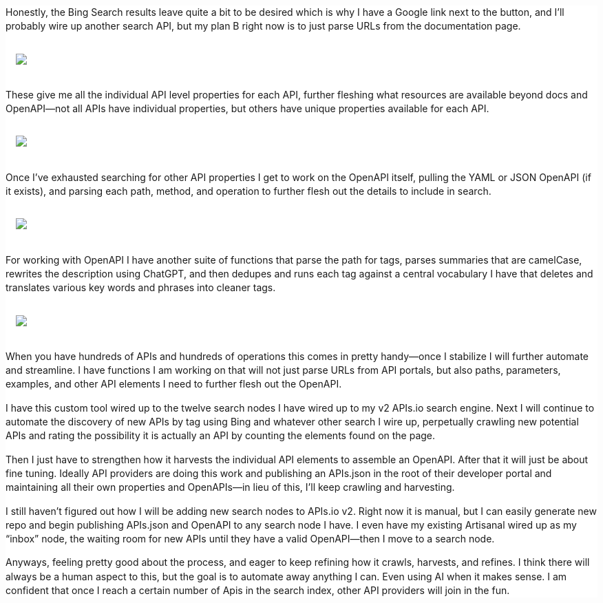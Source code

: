 Honestly, the Bing Search results leave quite a bit to be desired which is why I have a Google link next to the button, and I’ll probably wire up another search API, but my plan B right now is to just parse URLs from the documentation page.

<img src="https://kinlane-productions2.s3.amazonaws.com/apis-json-builder-6.png" width="100%" style="padding: 15px;">

These give me all the individual API level properties for each API, further fleshing what resources are available beyond docs and OpenAPI—not all APIs have individual properties, but others have unique properties available for each API.

<img src="https://kinlane-productions2.s3.amazonaws.com/apis-json-builder-7.png" width="100%" style="padding: 15px;">

Once I’ve exhausted searching for other API properties I get to work on the OpenAPI itself, pulling the YAML or JSON OpenAPI (if it exists), and parsing each path, method, and operation to further flesh out the details to include in search.

<img src="https://kinlane-productions2.s3.amazonaws.com/apis-json-builder-8.png" width="100%" style="padding: 15px;">

For working with OpenAPI I have another suite of functions that parse the path for tags, parses summaries that are camelCase, rewrites the description using ChatGPT, and then dedupes and runs each tag against a central vocabulary I have that deletes and translates various key words and phrases into cleaner tags. 

<img src="https://kinlane-productions2.s3.amazonaws.com/apis-json-builder-9.png" width="100%" style="padding: 15px;">

When you have hundreds of APIs and hundreds of operations this comes in pretty handy—once I stabilize I will further automate and streamline. I have functions I am working on that will not just parse URLs from API portals, but also paths, parameters, examples, and other API elements I need to further flesh out the OpenAPI.

I have this custom tool wired up to the twelve search nodes I have wired up to my v2 APIs.io search engine. Next I will continue to automate the discovery of new APIs by tag using Bing and whatever other search I wire up, perpetually crawling new potential APIs and rating the possibility it is actually an API by counting the elements found on the page.

Then I just have to strengthen how it harvests the individual API elements to assemble an OpenAPI. After that it will just be about fine tuning. Ideally API providers are doing this work and publishing an APIs.json in the root of their developer portal and maintaining all their own properties and OpenAPIs—in lieu of this, I’ll keep crawling and harvesting.

I still haven’t figured out how I will be adding new search nodes to APIs.io v2. Right now it is manual, but I can easily generate new repo and begin publishing APIs.json and OpenAPI to any search node I have. I even have my existing Artisanal wired up as my “inbox” node, the waiting room for new APIs until they have a valid OpenAPI—then I move to a search node.

Anyways, feeling pretty good about the process, and eager to keep refining how it crawls, harvests, and refines. I think there will always be a human aspect to this, but the goal is to automate away anything I can. Even using AI when it makes sense. I am confident that once I reach a certain number of Apis in the search index, other API providers will join in the fun.
